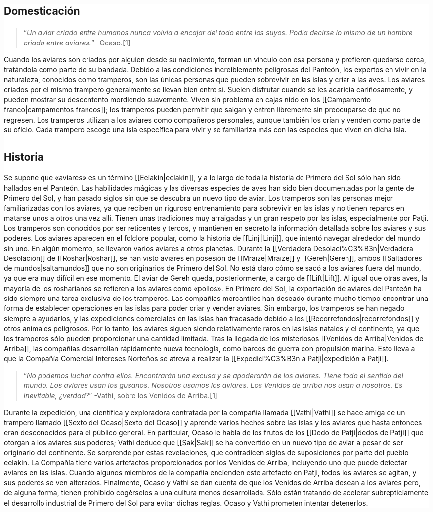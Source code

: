 ## Domesticación
>“*Un aviar criado entre humanos nunca volvía a encajar del todo entre los suyos. Podía decirse lo mismo de un hombre criado entre aviares.*”
\-Ocaso.[1]


Cuando los aviares son criados por alguien desde su nacimiento, forman un vínculo con esa persona y prefieren quedarse cerca, tratándola como parte de su bandada. Debido a las condiciones increíblemente peligrosas del Panteón, los expertos en vivir en la naturaleza, conocidos como tramperos, son las únicas personas que pueden sobrevivir en las islas y criar a las aves. Los aviares criados por el mismo trampero generalmente se llevan bien entre sí. Suelen disfrutar cuando se les acaricia cariñosamente, y pueden mostrar su descontento mordiendo suavemente. Viven sin problema en cajas nido en los [[Campamento franco\|campamentos francos]]; los tramperos pueden permitir que salgan y entren libremente sin preocuparse de que no regresen. Los tramperos utilizan a los aviares como compañeros personales, aunque también los crían y venden como parte de su oficio. Cada trampero escoge una isla específica para vivir y se familiariza más con las especies que viven en dicha isla.

## Historia
Se supone que «aviares» es un término [[Eelakin\|eelakin]], y a lo largo de toda la historia de Primero del Sol sólo han sido hallados en el Panteón. Las habilidades mágicas y las diversas especies de aves han sido bien documentadas por la gente de Primero del Sol, y han pasado siglos sin que se descubra un nuevo tipo de aviar. Los tramperos son las personas mejor familiarizadas con los aviares, ya que reciben un riguroso entrenamiento para sobrevivir en las islas y no tienen reparos en matarse unos a otros una vez allí. Tienen unas tradiciones muy arraigadas y un gran respeto por las islas, especialmente por Patji. Los tramperos son conocidos por ser reticentes y tercos, y mantienen en secreto la información detallada sobre los aviares y sus poderes. Los aviares aparecen en el folclore popular, como la historia de [[Linji\|Linji]], que intentó navegar alrededor del mundo sin uno.
En algún momento, se llevaron varios aviares a otros planetas. Durante la [[Verdadera Desolaci%C3%B3n\|Verdadera Desolación]] de [[Roshar\|Roshar]], se han visto aviares en posesión de [[Mraize\|Mraize]] y [[Gereh\|Gereh]], ambos [[Saltadores de mundos\|saltamundos]] que no son originarios de Primero del Sol. No está claro cómo se sacó a los aviares fuera del mundo, ya que era muy difícil en ese momento. El aviar de Gereh queda, posteriormente, a cargo de [[Lift\|Lift]]. Al igual que otras aves, la mayoría de los rosharianos se refieren a los aviares como «pollos».
En Primero del Sol, la exportación de aviares del Panteón ha sido siempre una tarea exclusiva de los tramperos. Las compañías mercantiles han deseado durante mucho tiempo encontrar una forma de establecer operaciones en las islas para poder criar y vender aviares. Sin embargo, los tramperos se han negado siempre a ayudarlos, y las expediciones comerciales en las islas han fracasado debido a los [[Recorrefondos\|recorrefondos]] y otros animales peligrosos. Por lo tanto, los aviares siguen siendo relativamente raros en las islas natales y el continente, ya que los tramperos sólo pueden proporcionar una cantidad limitada. Tras la llegada de los misteriosos [[Venidos de Arriba\|Venidos de Arriba]], las compañías desarrollan rápidamente nueva tecnología, como barcos de guerra con propulsión marina. Esto lleva a que la Compañía Comercial Intereses Norteños se atreva a realizar la [[Expedici%C3%B3n a Patji\|expedición a Patji]].

>“*No podemos luchar contra ellos. Encontrarán una excusa y se apoderarán de los aviares. Tiene todo el sentido del mundo. Los aviares usan los gusanos. Nosotros usamos los aviares. Los Venidos de arriba nos usan a nosotros. Es inevitable, ¿verdad?*”
\-Vathi, sobre los Venidos de Arriba.[1]

Durante la expedición, una científica y exploradora contratada por la compañía llamada [[Vathi\|Vathi]] se hace amiga de un trampero llamado [[Sexto del Ocaso\|Sexto del Ocaso]] y aprende varios hechos sobre las islas y los aviares que hasta entonces eran desconocidos para el público general. En particular, Ocaso le habla de los frutos de los [[Dedo de Patji\|dedos de Patji]] que otorgan a los aviares sus poderes; Vathi deduce que [[Sak\|Sak]] se ha convertido en un nuevo tipo de aviar a pesar de ser originario del continente. Se sorprende por estas revelaciones, que contradicen siglos de suposiciones por parte del pueblo eelakin.
La Compañía tiene varios artefactos proporcionados por los Venidos de Arriba, incluyendo uno que puede detectar aviares en las islas. Cuando algunos miembros de la compañía encienden este artefacto en Patji, todos los aviares se agitan, y sus poderes se ven alterados. Finalmente, Ocaso y Vathi se dan cuenta de que los Venidos de Arriba desean a los aviares pero, de alguna forma, tienen prohibido cogérselos a una cultura menos desarrollada. Sólo están tratando de acelerar subrepticiamente el desarrollo industrial de Primero del Sol para evitar dichas reglas. Ocaso y Vathi prometen intentar detenerlos.
